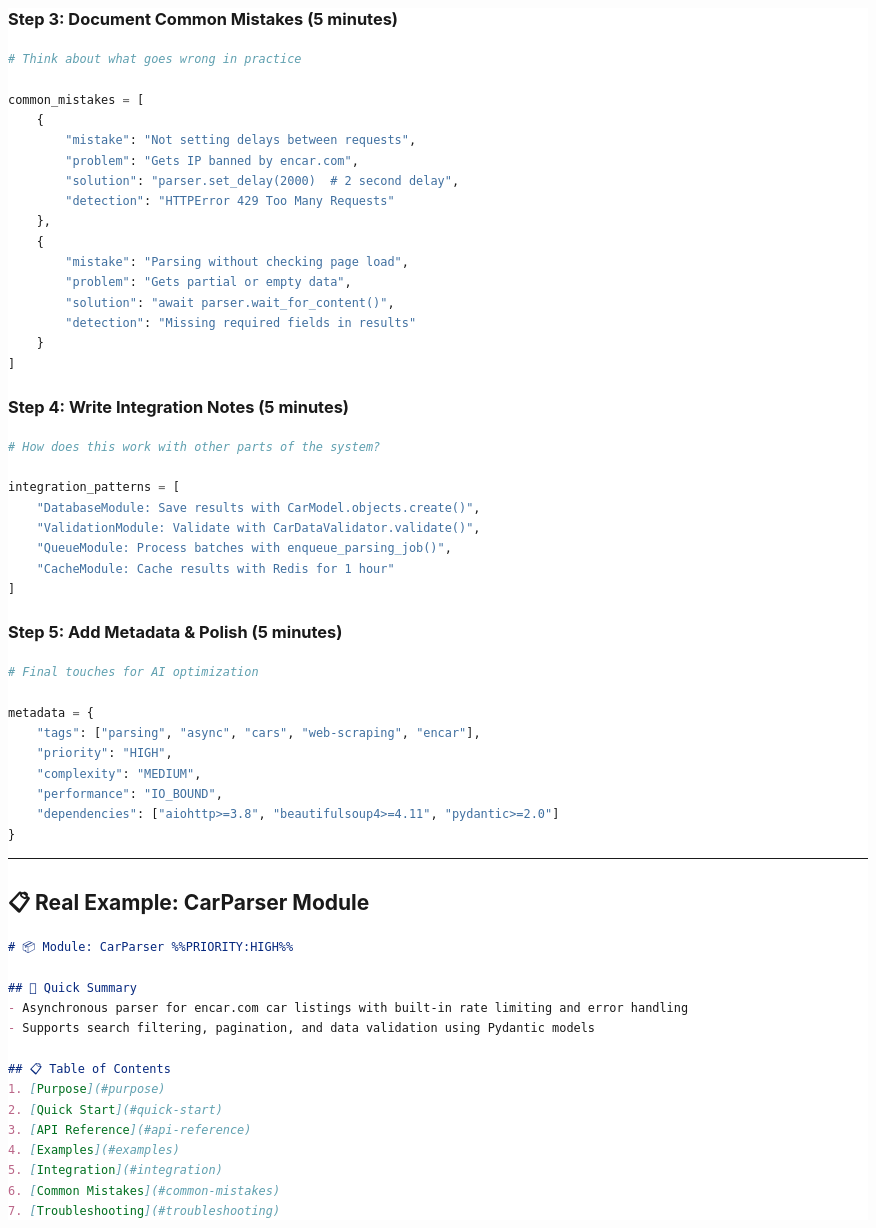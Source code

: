 ### Step 3: Document Common Mistakes (5 minutes)
```python
# Think about what goes wrong in practice

common_mistakes = [
    {
        "mistake": "Not setting delays between requests",
        "problem": "Gets IP banned by encar.com",
        "solution": "parser.set_delay(2000)  # 2 second delay",
        "detection": "HTTPError 429 Too Many Requests"
    },
    {
        "mistake": "Parsing without checking page load",
        "problem": "Gets partial or empty data",
        "solution": "await parser.wait_for_content()",
        "detection": "Missing required fields in results"
    }
]
```

### Step 4: Write Integration Notes (5 minutes)
```python
# How does this work with other parts of the system?

integration_patterns = [
    "DatabaseModule: Save results with CarModel.objects.create()",
    "ValidationModule: Validate with CarDataValidator.validate()",
    "QueueModule: Process batches with enqueue_parsing_job()",
    "CacheModule: Cache results with Redis for 1 hour"
]
```

### Step 5: Add Metadata & Polish (5 minutes)
```python
# Final touches for AI optimization

metadata = {
    "tags": ["parsing", "async", "cars", "web-scraping", "encar"],
    "priority": "HIGH",
    "complexity": "MEDIUM",
    "performance": "IO_BOUND",
    "dependencies": ["aiohttp>=3.8", "beautifulsoup4>=4.11", "pydantic>=2.0"]
}
```

---

## 📋 Real Example: CarParser Module

```markdown
# 📦 Module: CarParser %%PRIORITY:HIGH%%

## 🎯 Quick Summary
- Asynchronous parser for encar.com car listings with built-in rate limiting and error handling
- Supports search filtering, pagination, and data validation using Pydantic models

## 📋 Table of Contents
1. [Purpose](#purpose)
2. [Quick Start](#quick-start)
3. [API Reference](#api-reference)
4. [Examples](#examples)
5. [Integration](#integration)
6. [Common Mistakes](#common-mistakes)
7. [Troubleshooting](#troubleshooting)
```